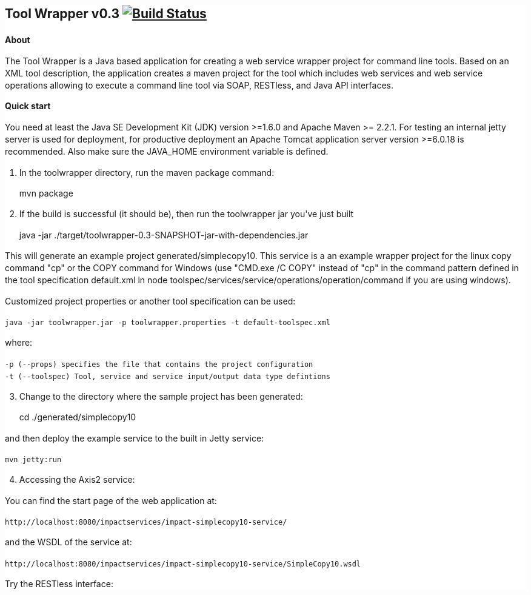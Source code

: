 Tool Wrapper v0.3 [![Build Status](https://secure.travis-ci.org/impactcentre/interoperability-framework.png?branch=master)](http://travis-ci.org/impactcentre/interoperability-framework)
-----------------
 
**About**

The Tool Wrapper is a Java based application for creating a web service wrapper
project for command line tools. Based on an XML tool description, the application
creates a maven project for the tool which includes web services and web service
operations allowing to execute a command line tool via SOAP, RESTless, and Java
API interfaces.

**Quick start**

You need at least the Java SE Development Kit (JDK) version >=1.6.0 and Apache
Maven >= 2.2.1. For testing an internal jetty server is used for deployment,
for productive deployment an Apache Tomcat application server version >=6.0.18
is recommended. Also make sure the JAVA_HOME environment variable is defined.

1) In the toolwrapper directory, run the maven package command:

	mvn package

2) If the build is successful (it should be), then run the toolwrapper jar you've just built

    java -jar ./target/toolwrapper-0.3-SNAPSHOT-jar-with-dependencies.jar

This will generate an example project generated/simplecopy10. This service is
a an example wrapper project for the linux copy command "cp" or the COPY
command for Windows (use "CMD.exe /C COPY" instead of "cp" in the command
pattern defined in the tool specification default.xml in node toolspec/services/service/operations/operation/command if you are using windows).

Customized project properties or another tool specification can be used:

    java -jar toolwrapper.jar -p toolwrapper.properties -t default-toolspec.xml

where:

    -p (--props) specifies the file that contains the project configuration
    -t (--toolspec) Tool, service and service input/output data type defintions

3) Change to the directory where the sample project has been generated:

    cd ./generated/simplecopy10

and then deploy the example service to the built in Jetty service:

    mvn jetty:run

4) Accessing the Axis2 service:

You can find the start page of the web application at:

    http://localhost:8080/impactservices/impact-simplecopy10-service/

and the WSDL of the service at:

    http://localhost:8080/impactservices/impact-simplecopy10-service/SimpleCopy10.wsdl

Try the RESTless interface:
